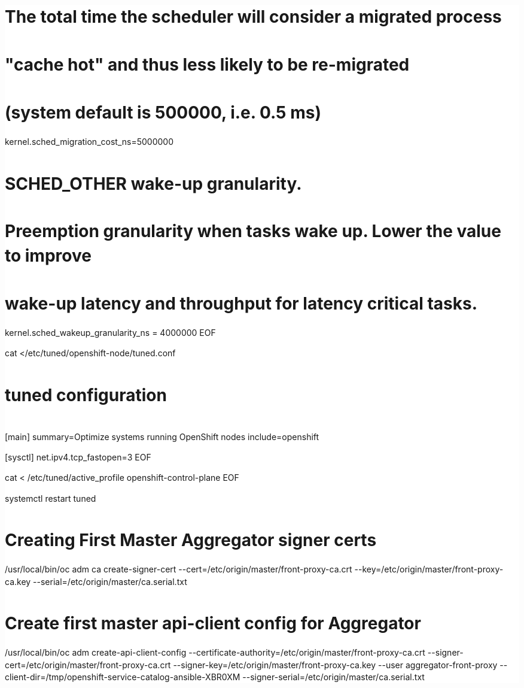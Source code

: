 # The total time the scheduler will consider a migrated process
# "cache hot" and thus less likely to be re-migrated
# (system default is 500000, i.e. 0.5 ms)
kernel.sched_migration_cost_ns=5000000

# SCHED_OTHER wake-up granularity.
#
# Preemption granularity when tasks wake up.  Lower the value to improve 
# wake-up latency and throughput for latency critical tasks.
kernel.sched_wakeup_granularity_ns = 4000000
EOF

cat <<EOF >/etc/tuned/openshift-node/tuned.conf 
#
# tuned configuration
#

[main]
summary=Optimize systems running OpenShift nodes
include=openshift

[sysctl]
net.ipv4.tcp_fastopen=3
EOF

cat <<EOF > /etc/tuned/active_profile 
openshift-control-plane
EOF

systemctl restart tuned

# Creating First Master Aggregator signer certs
/usr/local/bin/oc adm ca create-signer-cert --cert=/etc/origin/master/front-proxy-ca.crt --key=/etc/origin/master/front-proxy-ca.key --serial=/etc/origin/master/ca.serial.txt

# Create first master api-client config for Aggregator
/usr/local/bin/oc adm create-api-client-config --certificate-authority=/etc/origin/master/front-proxy-ca.crt --signer-cert=/etc/origin/master/front-proxy-ca.crt --signer-key=/etc/origin/master/front-proxy-ca.key --user aggregator-front-proxy --client-dir=/tmp/openshift-service-catalog-ansible-XBR0XM --signer-serial=/etc/origin/master/ca.serial.txt
